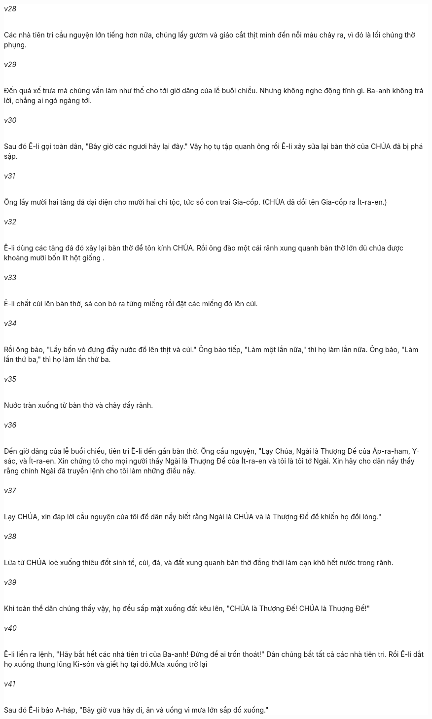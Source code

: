 ###### v28 
Các nhà tiên tri cầu nguyện lớn tiếng hơn nữa, chúng lấy gươm và giáo cắt thịt mình đến nỗi máu chảy ra, vì đó là lối chúng thờ phụng. 

###### v29 
Đến quá xế trưa mà chúng vẫn làm như thế cho tới giờ dâng của lễ buổi chiều. Nhưng không nghe động tĩnh gì. Ba-anh không trả lời, chẳng ai ngó ngàng tới. 

###### v30 
Sau đó Ê-li gọi toàn dân, "Bây giờ các ngươi hãy lại đây." Vậy họ tụ tập quanh ông rồi Ê-li xây sửa lại bàn thờ của CHÚA đã bị phá sập. 

###### v31 
Ông lấy mười hai tảng đá đại diện cho mười hai chi tộc, tức số con trai Gia-cốp. (CHÚA đã đổi tên Gia-cốp ra Ít-ra-en.) 

###### v32 
Ê-li dùng các tảng đá đó xây lại bàn thờ để tôn kính CHÚA. Rồi ông đào một cái rãnh xung quanh bàn thờ lớn đủ chứa được khoảng mười bốn lít hột giống . 

###### v33 
Ê-li chất củi lên bàn thờ, sả con bò ra từng miếng rồi đặt các miếng đó lên củi. 

###### v34 
Rồi ông bảo, "Lấy bốn vò đựng đầy nước đổ lên thịt và củi." Ông bảo tiếp, "Làm một lần nữa," thì họ làm lần nữa. Ông bảo, "Làm lần thứ ba," thì họ làm lần thứ ba. 

###### v35 
Nước tràn xuống từ bàn thờ và chảy đầy rãnh. 

###### v36 
Đến giờ dâng của lễ buổi chiều, tiên tri Ê-li đến gần bàn thờ. Ông cầu nguyện, "Lạy Chúa, Ngài là Thượng Đế của Áp-ra-ham, Y-sác, và Ít-ra-en. Xin chứng tỏ cho mọi người thấy Ngài là Thượng Đế của Ít-ra-en và tôi là tôi tớ Ngài. Xin hãy cho dân nầy thấy rằng chính Ngài đã truyền lệnh cho tôi làm những điều nầy. 

###### v37 
Lạy CHÚA, xin đáp lời cầu nguyện của tôi để dân nầy biết rằng Ngài là CHÚA và là Thượng Đế để khiến họ đổi lòng." 

###### v38 
Lửa từ CHÚA loè xuống thiêu đốt sinh tế, củi, đá, và đất xung quanh bàn thờ đồng thời làm cạn khô hết nước trong rãnh. 

###### v39 
Khi toàn thể dân chúng thấy vậy, họ đều sấp mặt xuống đất kêu lên, "CHÚA là Thượng Đế! CHÚA là Thượng Đế!" 

###### v40 
Ê-li liền ra lệnh, "Hãy bắt hết các nhà tiên tri của Ba-anh! Đừng để ai trốn thoát!" Dân chúng bắt tất cả các nhà tiên tri. Rồi Ê-li dắt họ xuống thung lũng Ki-sôn và giết họ tại đó.Mưa xuống trở lại 

###### v41 
Sau đó Ê-li bảo A-háp, "Bây giờ vua hãy đi, ăn và uống vì mưa lớn sắp đổ xuống." 
